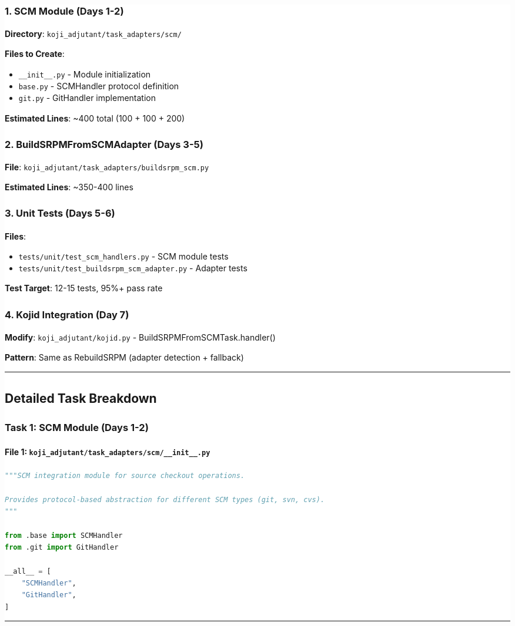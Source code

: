 ### 1. SCM Module (Days 1-2)

**Directory**: `koji_adjutant/task_adapters/scm/`

**Files to Create**:
- `__init__.py` - Module initialization
- `base.py` - SCMHandler protocol definition
- `git.py` - GitHandler implementation

**Estimated Lines**: ~400 total (100 + 100 + 200)

### 2. BuildSRPMFromSCMAdapter (Days 3-5)

**File**: `koji_adjutant/task_adapters/buildsrpm_scm.py`

**Estimated Lines**: ~350-400 lines

### 3. Unit Tests (Days 5-6)

**Files**:
- `tests/unit/test_scm_handlers.py` - SCM module tests
- `tests/unit/test_buildsrpm_scm_adapter.py` - Adapter tests

**Test Target**: 12-15 tests, 95%+ pass rate

### 4. Kojid Integration (Day 7)

**Modify**: `koji_adjutant/kojid.py` - BuildSRPMFromSCMTask.handler()

**Pattern**: Same as RebuildSRPM (adapter detection + fallback)

---

## Detailed Task Breakdown

### Task 1: SCM Module (Days 1-2)

#### File 1: `koji_adjutant/task_adapters/scm/__init__.py`

```python
"""SCM integration module for source checkout operations.

Provides protocol-based abstraction for different SCM types (git, svn, cvs).
"""

from .base import SCMHandler
from .git import GitHandler

__all__ = [
    "SCMHandler",
    "GitHandler",
]
```

---